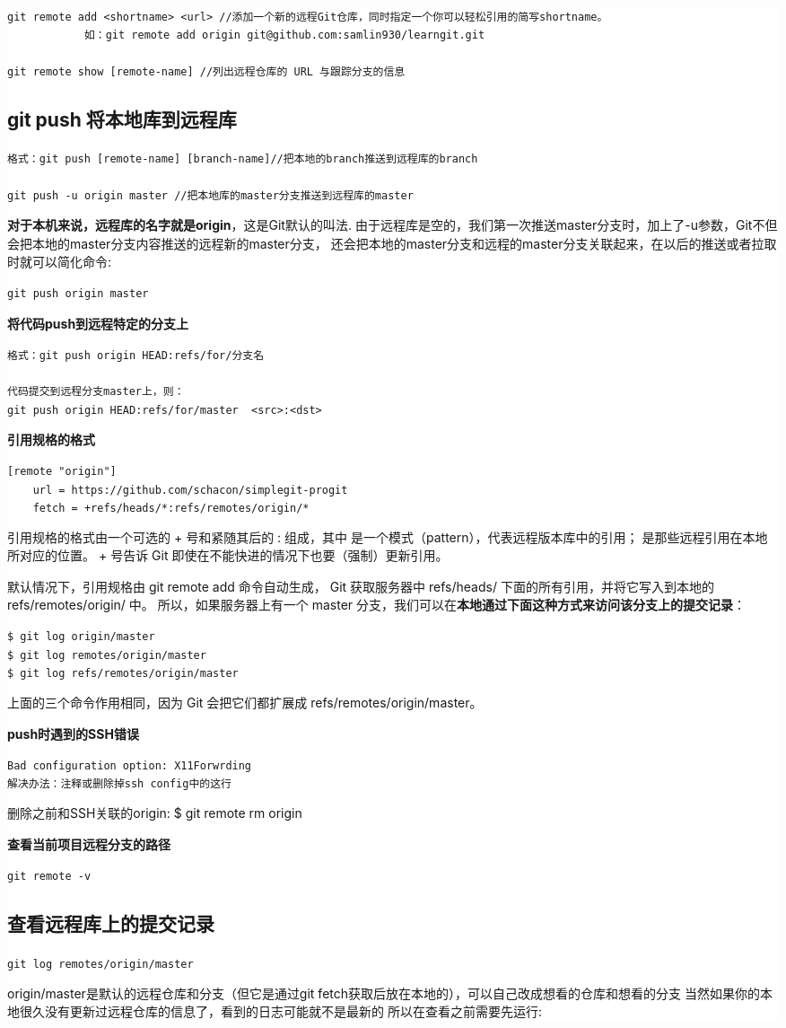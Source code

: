     git remote add <shortname> <url> //添加一个新的远程Git仓库，同时指定一个你可以轻松引用的简写shortname。
                如：git remote add origin git@github.com:samlin930/learngit.git
    
    git remote show [remote-name] //列出远程仓库的 URL 与跟踪分支的信息

## git push 将本地库到远程库 ##

    格式：git push [remote-name] [branch-name]//把本地的branch推送到远程库的branch

    git push -u origin master //把本地库的master分支推送到远程库的master

**对于本机来说，远程库的名字就是origin**，这是Git默认的叫法.
由于远程库是空的，我们第一次推送master分支时，加上了-u参数，Git不但会把本地的master分支内容推送的远程新的master分支，
还会把本地的master分支和远程的master分支关联起来，在以后的推送或者拉取时就可以简化命令:

    git push origin master

**将代码push到远程特定的分支上**

    格式：git push origin HEAD:refs/for/分支名

    代码提交到远程分支master上，则： 
    git push origin HEAD:refs/for/master  <src>:<dst>

**引用规格的格式**

    [remote "origin"]
        url = https://github.com/schacon/simplegit-progit
        fetch = +refs/heads/*:refs/remotes/origin/*
引用规格的格式由一个可选的 + 号和紧随其后的 <src>:<dst> 组成，其中 <src> 是一个模式（pattern），代表远程版本库中的引用；
<dst> 是那些远程引用在本地所对应的位置。 + 号告诉 Git 即使在不能快进的情况下也要（强制）更新引用。

默认情况下，引用规格由 git remote add 命令自动生成， Git 获取服务器中 refs/heads/ 下面的所有引用，并将它写入到本地的 refs/remotes/origin/ 中。 所以，如果服务器上有一个 master 分支，我们可以在**本地通过下面这种方式来访问该分支上的提交记录**：

    $ git log origin/master
    $ git log remotes/origin/master
    $ git log refs/remotes/origin/master

上面的三个命令作用相同，因为 Git 会把它们都扩展成 refs/remotes/origin/master。

**push时遇到的SSH错误**

    Bad configuration option: X11Forwrding 
    解决办法：注释或删除掉ssh config中的这行
 
删除之前和SSH关联的origin:
$ git remote rm origin
 
**查看当前项目远程分支的路径**

    git remote -v


## 查看远程库上的提交记录 ##

    git log remotes/origin/master

origin/master是默认的远程仓库和分支（但它是通过git fetch获取后放在本地的），可以自己改成想看的仓库和想看的分支
当然如果你的本地很久没有更新过远程仓库的信息了，看到的日志可能就不是最新的
所以在查看之前需要先运行:
